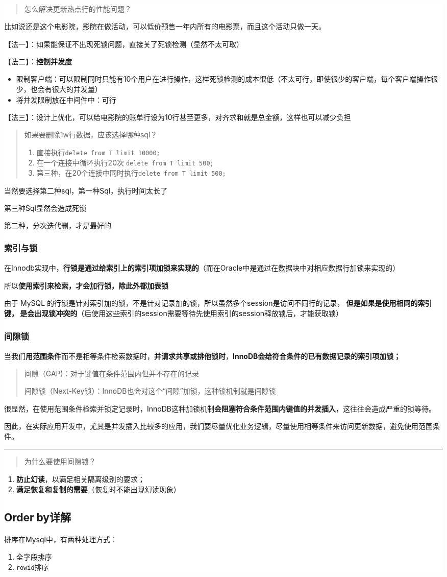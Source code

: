 > 怎么解决更新热点行的性能问题？

比如说还是这个电影院，影院在做活动，可以低价预售一年内所有的电影票，而且这个活动只做一天。

【法一】：如果能保证不出现死锁问题，直接关了死锁检测（显然不太可取）

【法二】：**控制并发度**

- 限制客户端：可以限制同时只能有10个用户在进行操作，这样死锁检测的成本很低（不太可行，即使很少的客户端，每个客户端操作很少，也会有很大的并发量）
- 将并发限制放在中间件中：可行

【法三】：设计上优化，可以给电影院的账单行设为10行甚至更多，对齐求和就是总金额，这样也可以减少负担

> 如果要删除1w行数据，应该选择哪种sql？
>
> 1. 直接执行`delete from T limit 10000;`
> 2. 在一个连接中循环执行20次 `delete from T limit 500;`
> 3. 第三种，在20个连接中同时执行`delete from T limit 500;`

当然要选择第二种sql，第一种Sql，执行时间太长了

第三种Sql显然会造成死锁

第二种，分次迭代删，才是最好的

### 索引与锁

在Innodb实现中，**行锁是通过给索引上的索引项加锁来实现的**（而在Oracle中是通过在数据块中对相应数据行加锁来实现的）

所以**使用索引来检索，才会加行锁，除此外都加表锁**

由于 MySQL 的行锁是针对索引加的锁，不是针对记录加的锁，所以虽然多个session是访问不同行的记录， **但是如果是使用相同的索引键， 是会出现锁冲突的**（后使用这些索引的session需要等待先使用索引的session释放锁后，才能获取锁）

### 间隙锁

当我们**用范围条件**而不是相等条件检索数据时，**并请求共享或排他锁时**，**InnoDB会给符合条件的已有数据记录的索引项加锁；**

> 间隙（GAP)：对于键值在条件范围内但并不存在的记录
>
> 间隙锁（Next-Key锁）：InnoDB也会对这个“间隙”加锁，这种锁机制就是间隙锁

​		很显然，在使用范围条件检索并锁定记录时，InnoDB这种加锁机制**会阻塞符合条件范围内键值的并发插入**，这往往会造成严重的锁等待。

​		因此，在实际应用开发中，尤其是并发插入比较多的应用，我们要尽量优化业务逻辑，尽量使用相等条件来访问更新数据，避免使用范围条件。

---

> 为什么要使用间隙锁？

1. **防止幻读**，以满足相关隔离级别的要求；
2. **满足恢复和复制的需要**（恢复时不能出现幻读现象）

## Order by详解

排序在Mysql中，有两种处理方式：

1. 全字段排序
2. `rowid`排序
